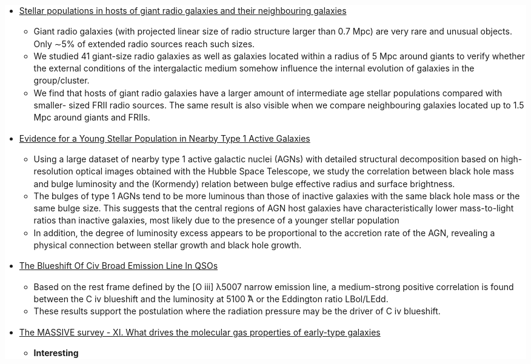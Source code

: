 * [Stellar populations in hosts of giant radio galaxies and their neighbouring galaxies](https://arxiv.org/abs/1903.08724)
  * Giant radio galaxies (with projected linear size of radio structure larger than 0.7 Mpc) are very rare and unusual objects. Only ∼5% of extended radio sources reach such sizes.
  * We studied 41 giant-size radio galaxies as well as galaxies located within a radius of 5 Mpc around giants to verify whether the external conditions of the intergalactic medium somehow influence the internal evolution of galaxies in the group/cluster.
  * We find that hosts of giant radio galaxies have a larger amount of intermediate age stellar populations compared with smaller- sized FRII radio sources. The same result is also visible when we compare neighbouring galaxies located up to 1.5 Mpc around giants and FRIIs.

* [Evidence for a Young Stellar Population in Nearby Type 1 Active Galaxies](https://arxiv.org/abs/1903.08796)
  * Using a large dataset of nearby type 1 active galactic nuclei (AGNs) with detailed structural decomposition based on high-resolution optical images obtained with the Hubble Space Telescope, we study the correlation between black hole mass and bulge luminosity and the (Kormendy) relation between bulge effective radius and surface brightness.
  * The bulges of type 1 AGNs tend to be more luminous than those of inactive galaxies with the same black hole mass or the same bulge size. This suggests that the central regions of AGN host galaxies have characteristically lower mass-to-light ratios than inactive galaxies, most likely due to the presence of a younger stellar population
  * In addition, the degree of luminosity excess appears to be proportional to the accretion rate of the AGN, revealing a physical connection between stellar growth and black hole growth.

* [The Blueshift Of Civ Broad Emission Line In QSOs](https://arxiv.org/abs/1903.08830)
  * Based on the rest frame defined by the [O iii] λ5007 narrow emission line, a medium-strong positive correlation is found between the C iv blueshift and the luminosity at 5100 ̊A or the Eddington ratio LBol/LEdd.
  * These results support the postulation where the radiation pressure may be the driver of C iv blueshift.

* [The MASSIVE survey - XI. What drives the molecular gas properties of early-type galaxies](https://arxiv.org/abs/1903.08884)
  * **Interesting**

